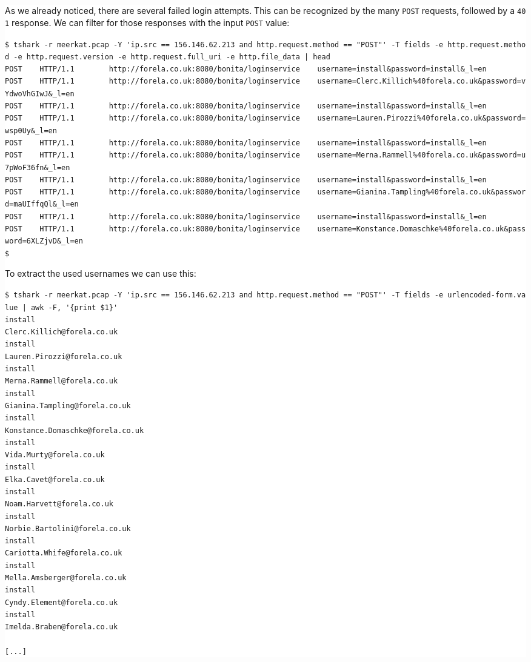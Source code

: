 As we already noticed, there are several failed login attempts. This can be recognized by the many `POST` requests, followed by a `401` response. We can filter for those responses with the input `POST` value:
```
$ tshark -r meerkat.pcap -Y 'ip.src == 156.146.62.213 and http.request.method == "POST"' -T fields -e http.request.method -e http.request.version -e http.request.full_uri -e http.file_data | head
POST    HTTP/1.1        http://forela.co.uk:8080/bonita/loginservice    username=install&password=install&_l=en
POST    HTTP/1.1        http://forela.co.uk:8080/bonita/loginservice    username=Clerc.Killich%40forela.co.uk&password=vYdwoVhGIwJ&_l=en
POST    HTTP/1.1        http://forela.co.uk:8080/bonita/loginservice    username=install&password=install&_l=en
POST    HTTP/1.1        http://forela.co.uk:8080/bonita/loginservice    username=Lauren.Pirozzi%40forela.co.uk&password=wsp0Uy&_l=en
POST    HTTP/1.1        http://forela.co.uk:8080/bonita/loginservice    username=install&password=install&_l=en
POST    HTTP/1.1        http://forela.co.uk:8080/bonita/loginservice    username=Merna.Rammell%40forela.co.uk&password=u7pWoF36fn&_l=en
POST    HTTP/1.1        http://forela.co.uk:8080/bonita/loginservice    username=install&password=install&_l=en
POST    HTTP/1.1        http://forela.co.uk:8080/bonita/loginservice    username=Gianina.Tampling%40forela.co.uk&password=maUIffqQl&_l=en
POST    HTTP/1.1        http://forela.co.uk:8080/bonita/loginservice    username=install&password=install&_l=en
POST    HTTP/1.1        http://forela.co.uk:8080/bonita/loginservice    username=Konstance.Domaschke%40forela.co.uk&password=6XLZjvD&_l=en
$
```

To extract the used usernames we can use this:
```
$ tshark -r meerkat.pcap -Y 'ip.src == 156.146.62.213 and http.request.method == "POST"' -T fields -e urlencoded-form.value | awk -F, '{print $1}'
install
Clerc.Killich@forela.co.uk
install
Lauren.Pirozzi@forela.co.uk
install
Merna.Rammell@forela.co.uk
install
Gianina.Tampling@forela.co.uk
install
Konstance.Domaschke@forela.co.uk
install
Vida.Murty@forela.co.uk
install
Elka.Cavet@forela.co.uk
install
Noam.Harvett@forela.co.uk
install
Norbie.Bartolini@forela.co.uk
install
Cariotta.Whife@forela.co.uk
install
Mella.Amsberger@forela.co.uk
install
Cyndy.Element@forela.co.uk
install
Imelda.Braben@forela.co.uk

[...]
```

